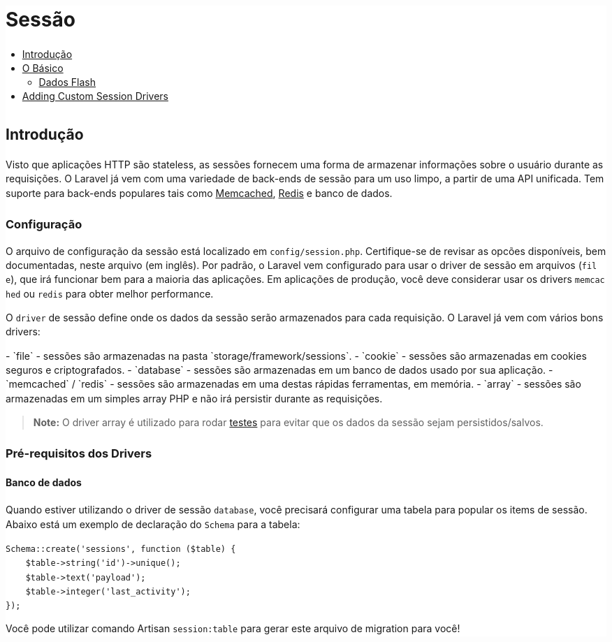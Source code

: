 # Sessão

- [Introdução](#introduction)
- [O Básico](#basic-usage)
    - [Dados Flash](#flash-data)
- [Adding Custom Session Drivers](#adding-custom-session-drivers)

<a name="introduction"></a>
## Introdução

Visto que aplicações HTTP são stateless, as sessões fornecem uma forma de armazenar informações sobre o usuário durante as requisições. O Laravel já vem com uma variedade de back-ends de sessão para um uso limpo, a partir de uma API unificada. Tem suporte para back-ends populares tais como [Memcached](http://memcached.org), [Redis](http://redis.io) e banco de dados.

### Configuração

O arquivo de configuração da sessão está localizado em `config/session.php`. Certifique-se de revisar as opcões disponíveis, bem documentadas, neste arquivo (em inglês). Por padrão, o Laravel vem configurado para usar o driver de sessão em arquivos (`file`), que irá funcionar bem para a maioria das aplicações. Em aplicações de produção, você deve considerar usar os drivers `memcached` ou `redis` para obter melhor performance.

O `driver` de sessão define onde os dados da sessão serão armazenados para cada requisição. O Laravel já vem com vários bons drivers:

<div class="content-list" markdown="1">
- `file` - sessões são armazenadas na pasta `storage/framework/sessions`.
- `cookie` - sessões são armazenadas em cookies seguros e criptografados.
- `database` - sessões são armazenadas em um banco de dados usado por sua aplicação.
- `memcached` / `redis` - sessões são armazenadas em uma destas rápidas ferramentas, em memória.
- `array` - sessões são armazenadas em um simples array PHP e não irá persistir durante as requisições.
</div>

> **Note:** O driver array é utilizado para rodar [testes](/docs/{{version}}/testing) para evitar que os dados da sessão sejam persistidos/salvos.

### Pré-requisitos dos Drivers

#### Banco de dados

Quando estiver utilizando o driver de sessão `database`, você precisará configurar uma tabela para popular os items de sessão. Abaixo está um exemplo de declaração do `Schema` para a tabela:

    Schema::create('sessions', function ($table) {
        $table->string('id')->unique();
        $table->text('payload');
        $table->integer('last_activity');
    });

Você pode utilizar comando Artisan `session:table` para gerar este arquivo de migration para você!
